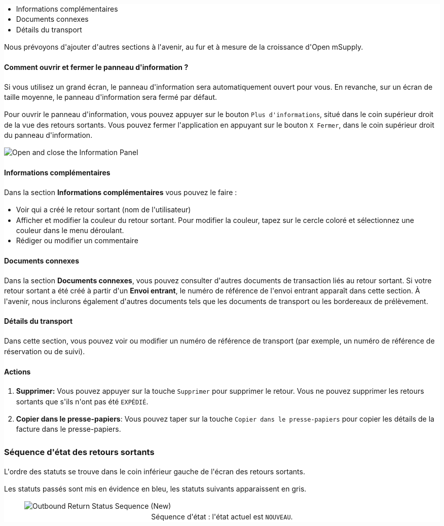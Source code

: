 - Informations complémentaires
- Documents connexes
- Détails du transport

Nous prévoyons d'ajouter d'autres sections à l'avenir, au fur et à mesure de la croissance d'Open mSupply.

#### Comment ouvrir et fermer le panneau d'information ?
Si vous utilisez un grand écran, le panneau d'information sera automatiquement ouvert pour vous. En revanche, sur un écran de taille moyenne, le panneau d'information sera fermé par défaut.

Pour ouvrir le panneau d'information, vous pouvez appuyer sur le bouton `Plus d'informations`, situé dans le coin supérieur droit de la vue des retours sortants.
Vous pouvez fermer l'application en appuyant sur le bouton `X Fermer`, dans le coin supérieur droit du panneau d'information.

![Open and close the Information Panel](/docs/replenishment/images/or_sidepanel.gif)

#### Informations complémentaires

Dans la section **Informations complémentaires** vous pouvez le faire :

- Voir qui a créé le retour sortant (nom de l'utilisateur)
- Afficher et modifier la couleur du retour sortant. Pour modifier la couleur, tapez sur le cercle coloré et sélectionnez une couleur dans le menu déroulant.
- Rédiger ou modifier un commentaire

#### Documents connexes

Dans la section **Documents connexes**, vous pouvez consulter d'autres documents de transaction liés au retour sortant.
Si votre retour sortant a été créé à partir d'un **Envoi entrant**, le numéro de référence de l'envoi entrant apparaît dans cette section.
À l'avenir, nous inclurons également d'autres documents tels que les documents de transport ou les bordereaux de prélèvement.

#### Détails du transport

Dans cette section, vous pouvez voir ou modifier un numéro de référence de transport (par exemple, un numéro de référence de réservation ou de suivi).

#### Actions

1. **Supprimer:** Vous pouvez appuyer sur la touche `Supprimer` pour supprimer le retour. Vous ne pouvez supprimer les retours sortants que s'ils n'ont pas été <code>EXPÉDIÉ</code>.

2. **Copier dans le presse-papiers**: Vous pouvez taper sur la touche `Copier dans le presse-papiers` pour copier les détails de la facture dans le presse-papiers.

### Séquence d'état des retours sortants

L'ordre des statuts se trouve dans le coin inférieur gauche de l'écran des retours sortants.

Les statuts passés sont mis en évidence en bleu, les statuts suivants apparaissent en gris.

<figure>
<img src="/docs/replenishment/images/or_statussequence2.png" alt="Outbound Return Status Sequence (New)" style="width:100%">
<figcaption align = "center">Séquence d'état : l'état actuel est <code>NOUVEAU</code>.</figcaption>
</figure>
